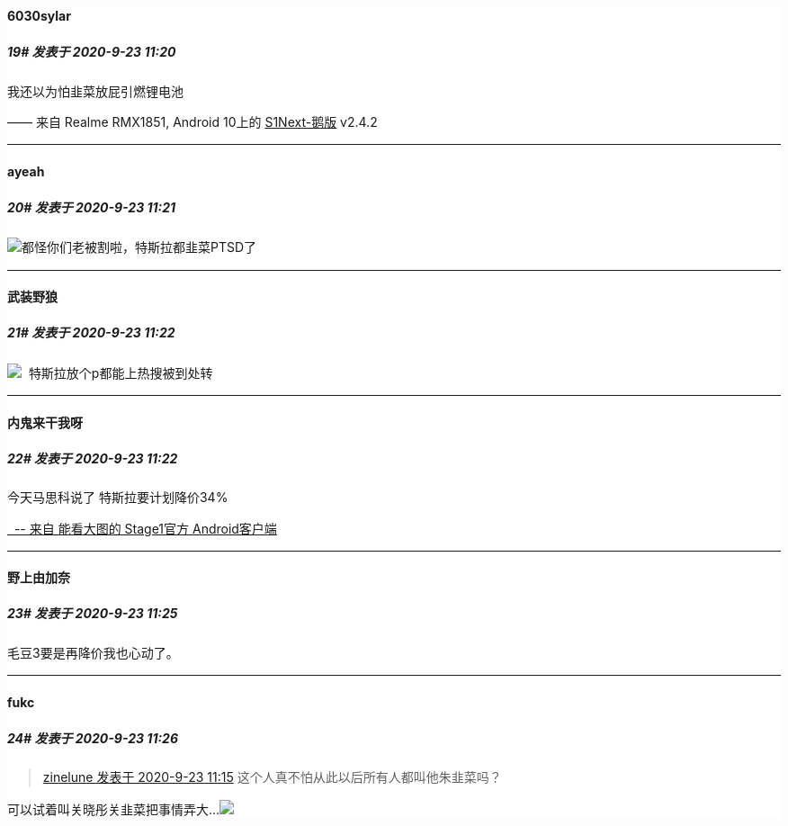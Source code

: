 ####  6030sylar  
##### 19#       发表于 2020-9-23 11:20


我还以为怕韭菜放屁引燃锂电池

—— 来自 Realme RMX1851, Android 10上的 [S1Next-鹅版](https://github.com/ykrank/S1-Next/releases) v2.4.2


-----

####  ayeah  
##### 20#       发表于 2020-9-23 11:21


<img src="https://static.saraba1st.com/image/smiley/face2017/067.png" referrerpolicy="no-referrer">都怪你们老被割啦，特斯拉都韭菜PTSD了


-----

####  武装野狼  
##### 21#       发表于 2020-9-23 11:22


<img src="https://static.saraba1st.com/image/smiley/face2017/056.gif" referrerpolicy="no-referrer">  特斯拉放个p都能上热搜被到处转


-----

####  内鬼来干我呀  
##### 22#       发表于 2020-9-23 11:22


今天马思科说了 特斯拉要计划降价34%

[  -- 来自 能看大图的 Stage1官方 Android客户端](https://www.coolapk.com/apk/140634)


-----

####  野上由加奈  
##### 23#       发表于 2020-9-23 11:25


毛豆3要是再降价我也心动了。


-----

####  fukc  
##### 24#       发表于 2020-9-23 11:26


<blockquote><a href="httphttps://bbs.saraba1st.com/2b/forum.php?mod=redirect&amp;goto=findpost&amp;pid=48823368&amp;ptid=1961376" target="_blank">zinelune 发表于 2020-9-23 11:15</a>
这个人真不怕从此以后所有人都叫他朱韭菜吗？</blockquote>
可以试着叫关晓彤关韭菜把事情弄大…<img src="https://static.saraba1st.com/image/smiley/face2017/053.png" referrerpolicy="no-referrer">
